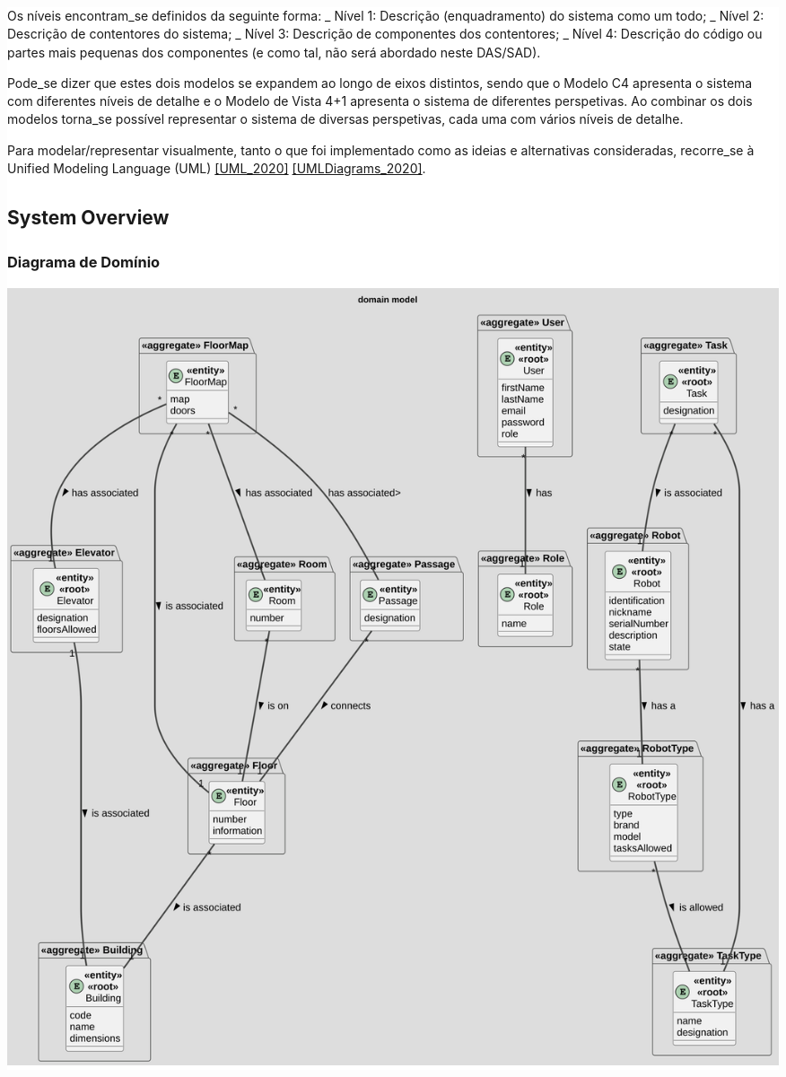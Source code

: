 Os níveis encontram_se definidos da seguinte forma:
_ Nível 1: Descrição (enquadramento) do sistema como um todo;
_ Nível 2: Descrição de contentores do sistema;
_ Nível 3: Descrição de componentes dos contentores;
_ Nível 4: Descrição do código ou partes mais pequenas dos componentes (e como tal, não será abordado neste DAS/SAD).

Pode_se dizer que estes dois modelos se expandem ao longo de eixos distintos, sendo que o Modelo C4 apresenta o sistema com diferentes níveis de detalhe e o Modelo de Vista 4+1 apresenta o sistema de diferentes perspetivas. Ao combinar os dois modelos torna_se possível representar o sistema de diversas perspetivas, cada uma com vários níveis de detalhe.

Para modelar/representar visualmente, tanto o que foi implementado como as ideias e alternativas consideradas, recorre_se à Unified Modeling Language (UML) [[UML_2020]](References.md#UML_2020) [[UMLDiagrams_2020]](References.md#UMLDiagrams_2020).

## System Overview

### Diagrama de Domínio
![Diagrama de Domínio](https://github.com/ruben1132/PI5_23-24/blob/main/docs/domain%20model.svg)
